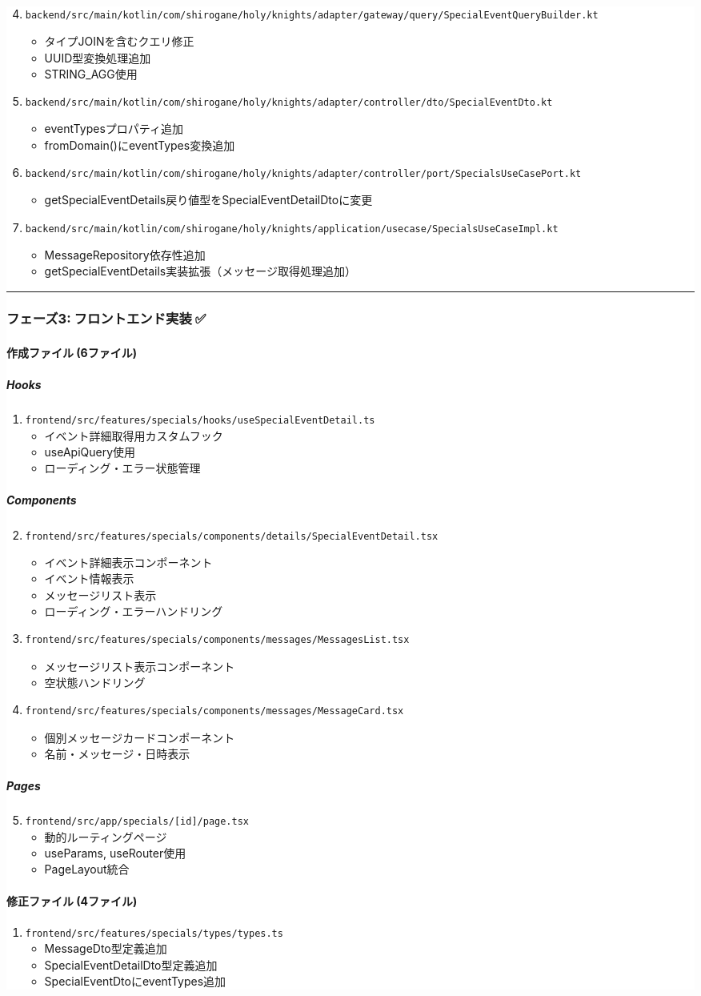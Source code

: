 4. `backend/src/main/kotlin/com/shirogane/holy/knights/adapter/gateway/query/SpecialEventQueryBuilder.kt`
   - タイプJOINを含むクエリ修正
   - UUID型変換処理追加
   - STRING_AGG使用

5. `backend/src/main/kotlin/com/shirogane/holy/knights/adapter/controller/dto/SpecialEventDto.kt`
   - eventTypesプロパティ追加
   - fromDomain()にeventTypes変換追加

6. `backend/src/main/kotlin/com/shirogane/holy/knights/adapter/controller/port/SpecialsUseCasePort.kt`
   - getSpecialEventDetails戻り値型をSpecialEventDetailDtoに変更

7. `backend/src/main/kotlin/com/shirogane/holy/knights/application/usecase/SpecialsUseCaseImpl.kt`
   - MessageRepository依存性追加
   - getSpecialEventDetails実装拡張（メッセージ取得処理追加）

---

### フェーズ3: フロントエンド実装 ✅

#### 作成ファイル (6ファイル)

##### Hooks
1. `frontend/src/features/specials/hooks/useSpecialEventDetail.ts`
   - イベント詳細取得用カスタムフック
   - useApiQuery使用
   - ローディング・エラー状態管理

##### Components
2. `frontend/src/features/specials/components/details/SpecialEventDetail.tsx`
   - イベント詳細表示コンポーネント
   - イベント情報表示
   - メッセージリスト表示
   - ローディング・エラーハンドリング

3. `frontend/src/features/specials/components/messages/MessagesList.tsx`
   - メッセージリスト表示コンポーネント
   - 空状態ハンドリング

4. `frontend/src/features/specials/components/messages/MessageCard.tsx`
   - 個別メッセージカードコンポーネント
   - 名前・メッセージ・日時表示

##### Pages
5. `frontend/src/app/specials/[id]/page.tsx`
   - 動的ルーティングページ
   - useParams, useRouter使用
   - PageLayout統合

#### 修正ファイル (4ファイル)

1. `frontend/src/features/specials/types/types.ts`
   - MessageDto型定義追加
   - SpecialEventDetailDto型定義追加
   - SpecialEventDtoにeventTypes追加
